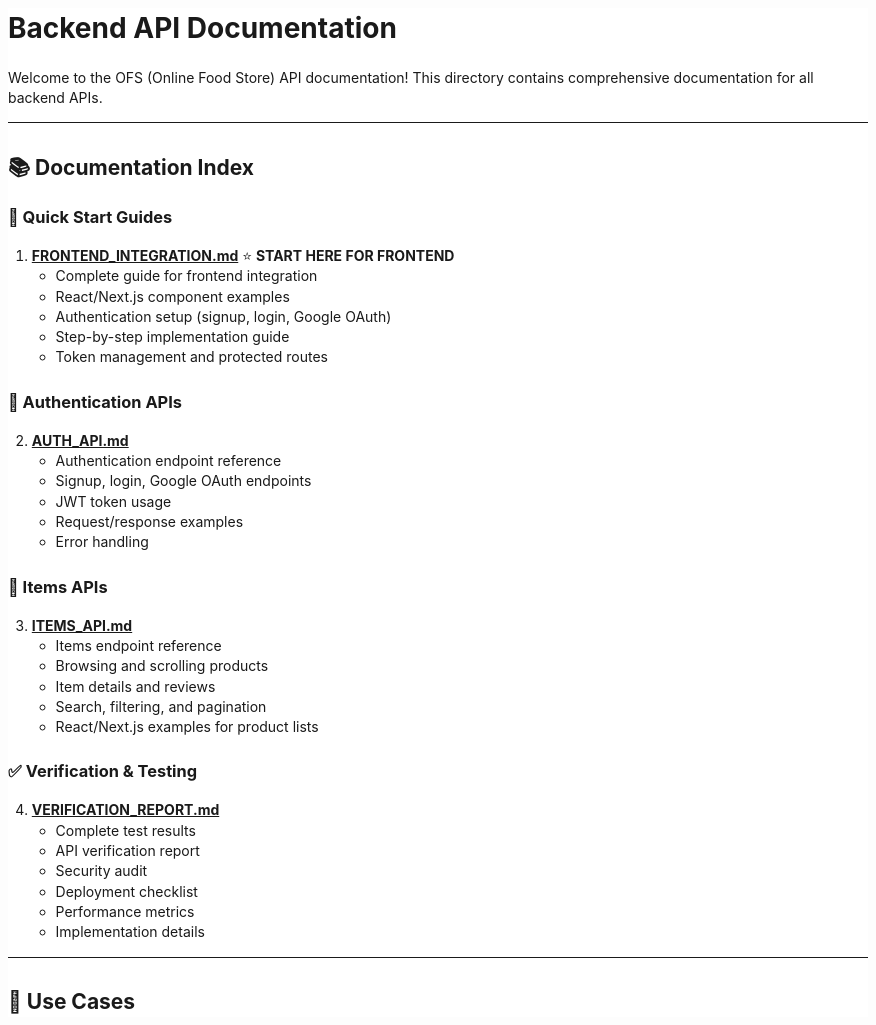 # Backend API Documentation

Welcome to the OFS (Online Food Store) API documentation! This directory contains comprehensive documentation for all backend APIs.

---

## 📚 Documentation Index

### 🚀 Quick Start Guides

1. **[FRONTEND_INTEGRATION.md](api/FRONTEND_INTEGRATION.md)** ⭐ **START HERE FOR FRONTEND**
   - Complete guide for frontend integration
   - React/Next.js component examples
   - Authentication setup (signup, login, Google OAuth)
   - Step-by-step implementation guide
   - Token management and protected routes

### 🔐 Authentication APIs

2. **[AUTH_API.md](api/AUTH_API.md)**
   - Authentication endpoint reference
   - Signup, login, Google OAuth endpoints
   - JWT token usage
   - Request/response examples
   - Error handling

### 🛒 Items APIs

3. **[ITEMS_API.md](api/ITEMS_API.md)**
   - Items endpoint reference
   - Browsing and scrolling products
   - Item details and reviews
   - Search, filtering, and pagination
   - React/Next.js examples for product lists

### ✅ Verification & Testing

4. **[VERIFICATION_REPORT.md](api/VERIFICATION_REPORT.md)**
   - Complete test results
   - API verification report
   - Security audit
   - Deployment checklist
   - Performance metrics
   - Implementation details

---

## 🎯 Use Cases
